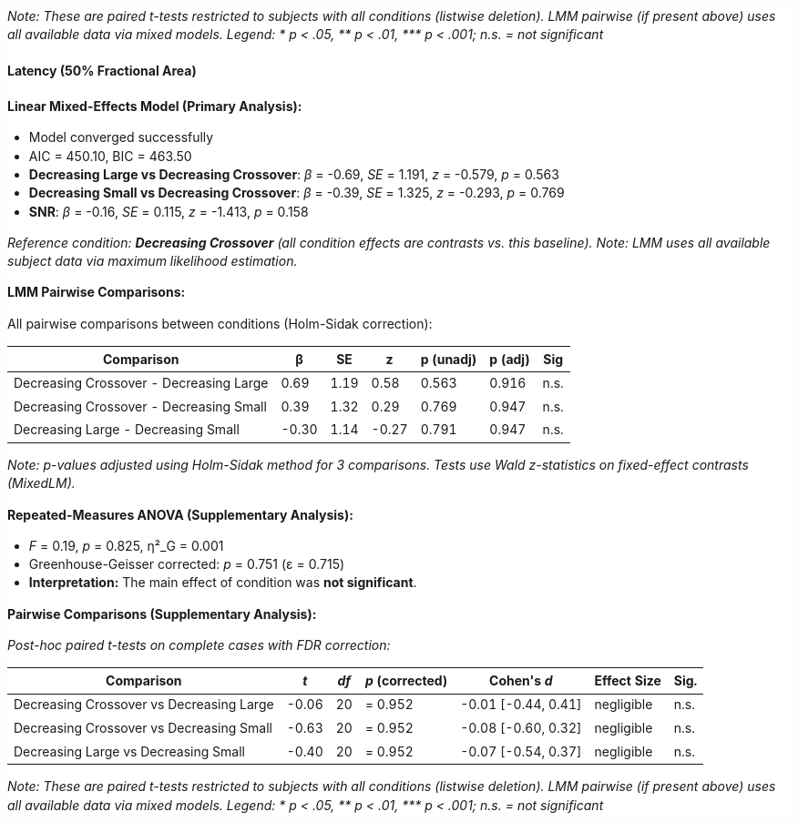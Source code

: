 _Note: These are paired t-tests restricted to subjects with all conditions (listwise deletion). LMM pairwise (if present above) uses all available data via mixed models._
_Legend: * p < .05, ** p < .01, *** p < .001; n.s. = not significant_

#### Latency (50% Fractional Area)

**Linear Mixed-Effects Model (Primary Analysis):**

- Model converged successfully
- AIC = 450.10, BIC = 463.50
- **Decreasing Large vs Decreasing Crossover**: *β* = -0.69, *SE* = 1.191, *z* = -0.579, *p* = 0.563
- **Decreasing Small vs Decreasing Crossover**: *β* = -0.39, *SE* = 1.325, *z* = -0.293, *p* = 0.769
- **SNR**: *β* = -0.16, *SE* = 0.115, *z* = -1.413, *p* = 0.158

_Reference condition: **Decreasing Crossover** (all condition effects are contrasts vs. this baseline)._
_Note: LMM uses all available subject data via maximum likelihood estimation._

**LMM Pairwise Comparisons:**

All pairwise comparisons between conditions (Holm-Sidak correction):

| Comparison | β | SE | z | p (unadj) | p (adj) | Sig |
|------------|---|----|----|-----------|---------|-----|
| Decreasing Crossover - Decreasing Large | 0.69 | 1.19 | 0.58 | 0.563 | 0.916 | n.s. |
| Decreasing Crossover - Decreasing Small | 0.39 | 1.32 | 0.29 | 0.769 | 0.947 | n.s. |
| Decreasing Large - Decreasing Small | -0.30 | 1.14 | -0.27 | 0.791 | 0.947 | n.s. |

_Note: p-values adjusted using Holm-Sidak method for 3 comparisons._
_Tests use Wald z-statistics on fixed-effect contrasts (MixedLM)._


**Repeated-Measures ANOVA (Supplementary Analysis):**

- *F* = 0.19, *p* = 0.825, η²_G = 0.001
- Greenhouse-Geisser corrected: *p* = 0.751 (ε = 0.715)
- **Interpretation:** The main effect of condition was **not significant**.

**Pairwise Comparisons (Supplementary Analysis):**

_Post-hoc paired t-tests on complete cases with FDR correction:_

| Comparison | *t* | *df* | *p* (corrected) | Cohen's *d* | Effect Size | Sig. |
|------------|-----|------|----------------|-------------|-------------|------|
| Decreasing Crossover vs Decreasing Large | -0.06 | 20 | = 0.952 | -0.01 [-0.44, 0.41] | negligible | n.s. |
| Decreasing Crossover vs Decreasing Small | -0.63 | 20 | = 0.952 | -0.08 [-0.60, 0.32] | negligible | n.s. |
| Decreasing Large vs Decreasing Small | -0.40 | 20 | = 0.952 | -0.07 [-0.54, 0.37] | negligible | n.s. |

_Note: These are paired t-tests restricted to subjects with all conditions (listwise deletion). LMM pairwise (if present above) uses all available data via mixed models._
_Legend: * p < .05, ** p < .01, *** p < .001; n.s. = not significant_
